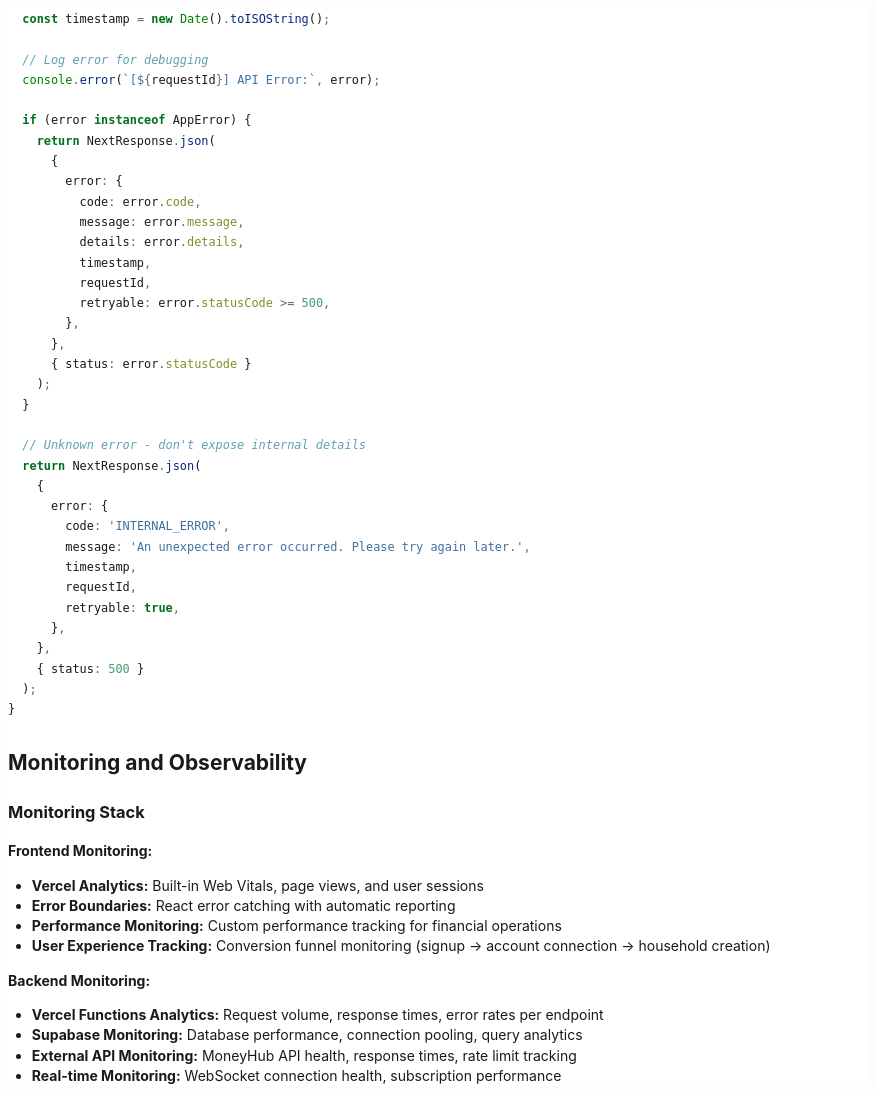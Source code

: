 ```typescript
  const timestamp = new Date().toISOString();

  // Log error for debugging
  console.error(`[${requestId}] API Error:`, error);

  if (error instanceof AppError) {
    return NextResponse.json(
      {
        error: {
          code: error.code,
          message: error.message,
          details: error.details,
          timestamp,
          requestId,
          retryable: error.statusCode >= 500,
        },
      },
      { status: error.statusCode }
    );
  }

  // Unknown error - don't expose internal details
  return NextResponse.json(
    {
      error: {
        code: 'INTERNAL_ERROR',
        message: 'An unexpected error occurred. Please try again later.',
        timestamp,
        requestId,
        retryable: true,
      },
    },
    { status: 500 }
  );
}
```

## Monitoring and Observability

### Monitoring Stack

**Frontend Monitoring:**
- **Vercel Analytics:** Built-in Web Vitals, page views, and user sessions
- **Error Boundaries:** React error catching with automatic reporting
- **Performance Monitoring:** Custom performance tracking for financial operations
- **User Experience Tracking:** Conversion funnel monitoring (signup → account connection → household creation)

**Backend Monitoring:**
- **Vercel Functions Analytics:** Request volume, response times, error rates per endpoint
- **Supabase Monitoring:** Database performance, connection pooling, query analytics
- **External API Monitoring:** MoneyHub API health, response times, rate limit tracking
- **Real-time Monitoring:** WebSocket connection health, subscription performance
